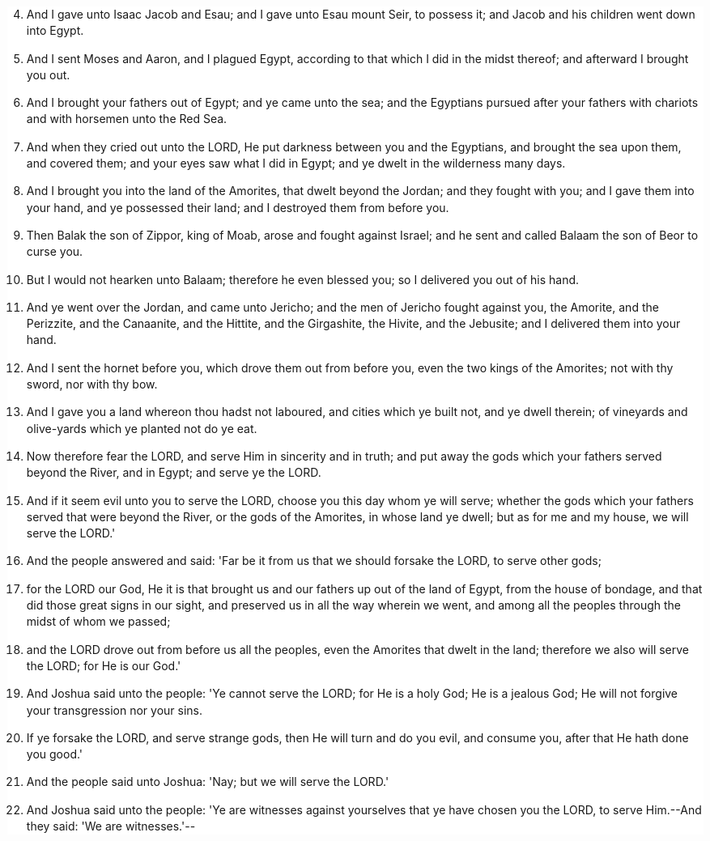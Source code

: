 4. And I gave unto Isaac Jacob and Esau; and I gave unto Esau mount Seir, to possess it; and Jacob and his children went down into Egypt.

5. And I sent Moses and Aaron, and I plagued Egypt, according to that which I did in the midst thereof; and afterward I brought you out.

6. And I brought your fathers out of Egypt; and ye came unto the sea; and the Egyptians pursued after your fathers with chariots and with horsemen unto the Red Sea.

7. And when they cried out unto the LORD, He put darkness between you and the Egyptians, and brought the sea upon them, and covered them; and your eyes saw what I did in Egypt; and ye dwelt in the wilderness many days.

8. And I brought you into the land of the Amorites, that dwelt beyond the Jordan; and they fought with you; and I gave them into your hand, and ye possessed their land; and I destroyed them from before you.

9. Then Balak the son of Zippor, king of Moab, arose and fought against Israel; and he sent and called Balaam the son of Beor to curse you.

10. But I would not hearken unto Balaam; therefore he even blessed you; so I delivered you out of his hand.

11. And ye went over the Jordan, and came unto Jericho; and the men of Jericho fought against you, the Amorite, and the Perizzite, and the Canaanite, and the Hittite, and the Girgashite, the Hivite, and the Jebusite; and I delivered them into your hand.

12. And I sent the hornet before you, which drove them out from before you, even the two kings of the Amorites; not with thy sword, nor with thy bow.

13. And I gave you a land whereon thou hadst not laboured, and cities which ye built not, and ye dwell therein; of vineyards and olive-yards which ye planted not do ye eat.

14. Now therefore fear the LORD, and serve Him in sincerity and in truth; and put away the gods which your fathers served beyond the River, and in Egypt; and serve ye the LORD.

15. And if it seem evil unto you to serve the LORD, choose you this day whom ye will serve; whether the gods which your fathers served that were beyond the River, or the gods of the Amorites, in whose land ye dwell; but as for me and my house, we will serve the LORD.'

16. And the people answered and said: 'Far be it from us that we should forsake the LORD, to serve other gods;

17. for the LORD our God, He it is that brought us and our fathers up out of the land of Egypt, from the house of bondage, and that did those great signs in our sight, and preserved us in all the way wherein we went, and among all the peoples through the midst of whom we passed;

18. and the LORD drove out from before us all the peoples, even the Amorites that dwelt in the land; therefore we also will serve the LORD; for He is our God.'

19. And Joshua said unto the people: 'Ye cannot serve the LORD; for He is a holy God; He is a jealous God; He will not forgive your transgression nor your sins.

20. If ye forsake the LORD, and serve strange gods, then He will turn and do you evil, and consume you, after that He hath done you good.'

21. And the people said unto Joshua: 'Nay; but we will serve the LORD.'

22. And Joshua said unto the people: 'Ye are witnesses against yourselves that ye have chosen you the LORD, to serve Him.--And they said: 'We are witnesses.'--

